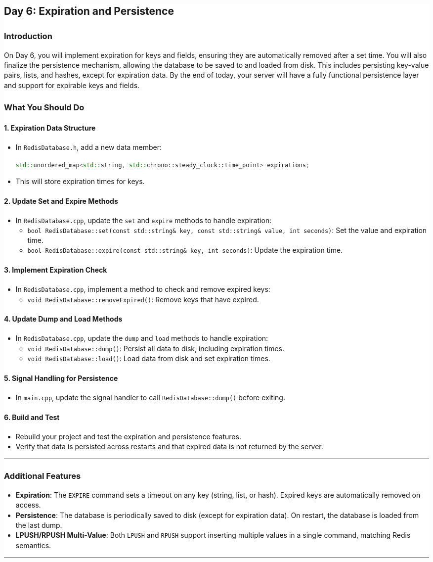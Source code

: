 
## Day 6: Expiration and Persistence

### Introduction
On Day 6, you will implement expiration for keys and fields, ensuring they are automatically removed after a set time. You will also finalize the persistence mechanism, allowing the database to be saved to and loaded from disk. This includes persisting key-value pairs, lists, and hashes, except for expiration data. By the end of today, your server will have a fully functional persistence layer and support for expirable keys and fields.

### What You Should Do
#### 1. Expiration Data Structure
- In `RedisDatabase.h`, add a new data member:
  ```cpp
  std::unordered_map<std::string, std::chrono::steady_clock::time_point> expirations;
  ```
- This will store expiration times for keys.

#### 2. Update Set and Expire Methods
- In `RedisDatabase.cpp`, update the `set` and `expire` methods to handle expiration:
  - `bool RedisDatabase::set(const std::string& key, const std::string& value, int seconds)`: Set the value and expiration time.
  - `bool RedisDatabase::expire(const std::string& key, int seconds)`: Update the expiration time.

#### 3. Implement Expiration Check
- In `RedisDatabase.cpp`, implement a method to check and remove expired keys:
  - `void RedisDatabase::removeExpired()`: Remove keys that have expired.

#### 4. Update Dump and Load Methods
- In `RedisDatabase.cpp`, update the `dump` and `load` methods to handle expiration:
  - `void RedisDatabase::dump()`: Persist all data to disk, including expiration times.
  - `void RedisDatabase::load()`: Load data from disk and set expiration times.

#### 5. Signal Handling for Persistence
- In `main.cpp`, update the signal handler to call `RedisDatabase::dump()` before exiting.

#### 6. Build and Test
- Rebuild your project and test the expiration and persistence features.
- Verify that data is persisted across restarts and that expired data is not returned by the server.

---

### Additional Features

- **Expiration**: The `EXPIRE` command sets a timeout on any key (string, list, or hash). Expired keys are automatically removed on access.
- **Persistence**: The database is periodically saved to disk (except for expiration data). On restart, the database is loaded from the last dump.
- **LPUSH/RPUSH Multi-Value**: Both `LPUSH` and `RPUSH` support inserting multiple values in a single command, matching Redis semantics.

---